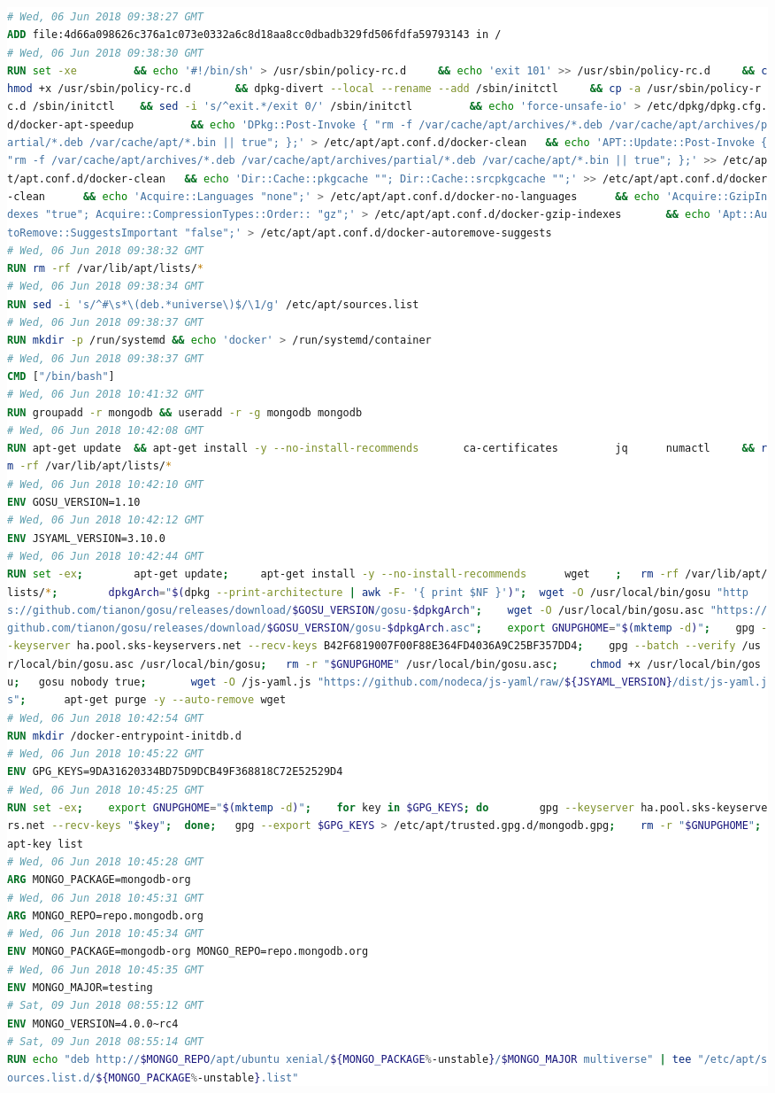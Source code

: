 ```dockerfile
# Wed, 06 Jun 2018 09:38:27 GMT
ADD file:4d66a098626c376a1c073e0332a6c8d18aa8cc0dbadb329fd506fdfa59793143 in / 
# Wed, 06 Jun 2018 09:38:30 GMT
RUN set -xe 		&& echo '#!/bin/sh' > /usr/sbin/policy-rc.d 	&& echo 'exit 101' >> /usr/sbin/policy-rc.d 	&& chmod +x /usr/sbin/policy-rc.d 		&& dpkg-divert --local --rename --add /sbin/initctl 	&& cp -a /usr/sbin/policy-rc.d /sbin/initctl 	&& sed -i 's/^exit.*/exit 0/' /sbin/initctl 		&& echo 'force-unsafe-io' > /etc/dpkg/dpkg.cfg.d/docker-apt-speedup 		&& echo 'DPkg::Post-Invoke { "rm -f /var/cache/apt/archives/*.deb /var/cache/apt/archives/partial/*.deb /var/cache/apt/*.bin || true"; };' > /etc/apt/apt.conf.d/docker-clean 	&& echo 'APT::Update::Post-Invoke { "rm -f /var/cache/apt/archives/*.deb /var/cache/apt/archives/partial/*.deb /var/cache/apt/*.bin || true"; };' >> /etc/apt/apt.conf.d/docker-clean 	&& echo 'Dir::Cache::pkgcache ""; Dir::Cache::srcpkgcache "";' >> /etc/apt/apt.conf.d/docker-clean 		&& echo 'Acquire::Languages "none";' > /etc/apt/apt.conf.d/docker-no-languages 		&& echo 'Acquire::GzipIndexes "true"; Acquire::CompressionTypes::Order:: "gz";' > /etc/apt/apt.conf.d/docker-gzip-indexes 		&& echo 'Apt::AutoRemove::SuggestsImportant "false";' > /etc/apt/apt.conf.d/docker-autoremove-suggests
# Wed, 06 Jun 2018 09:38:32 GMT
RUN rm -rf /var/lib/apt/lists/*
# Wed, 06 Jun 2018 09:38:34 GMT
RUN sed -i 's/^#\s*\(deb.*universe\)$/\1/g' /etc/apt/sources.list
# Wed, 06 Jun 2018 09:38:37 GMT
RUN mkdir -p /run/systemd && echo 'docker' > /run/systemd/container
# Wed, 06 Jun 2018 09:38:37 GMT
CMD ["/bin/bash"]
# Wed, 06 Jun 2018 10:41:32 GMT
RUN groupadd -r mongodb && useradd -r -g mongodb mongodb
# Wed, 06 Jun 2018 10:42:08 GMT
RUN apt-get update 	&& apt-get install -y --no-install-recommends 		ca-certificates 		jq 		numactl 	&& rm -rf /var/lib/apt/lists/*
# Wed, 06 Jun 2018 10:42:10 GMT
ENV GOSU_VERSION=1.10
# Wed, 06 Jun 2018 10:42:12 GMT
ENV JSYAML_VERSION=3.10.0
# Wed, 06 Jun 2018 10:42:44 GMT
RUN set -ex; 		apt-get update; 	apt-get install -y --no-install-recommends 		wget 	; 	rm -rf /var/lib/apt/lists/*; 		dpkgArch="$(dpkg --print-architecture | awk -F- '{ print $NF }')"; 	wget -O /usr/local/bin/gosu "https://github.com/tianon/gosu/releases/download/$GOSU_VERSION/gosu-$dpkgArch"; 	wget -O /usr/local/bin/gosu.asc "https://github.com/tianon/gosu/releases/download/$GOSU_VERSION/gosu-$dpkgArch.asc"; 	export GNUPGHOME="$(mktemp -d)"; 	gpg --keyserver ha.pool.sks-keyservers.net --recv-keys B42F6819007F00F88E364FD4036A9C25BF357DD4; 	gpg --batch --verify /usr/local/bin/gosu.asc /usr/local/bin/gosu; 	rm -r "$GNUPGHOME" /usr/local/bin/gosu.asc; 	chmod +x /usr/local/bin/gosu; 	gosu nobody true; 		wget -O /js-yaml.js "https://github.com/nodeca/js-yaml/raw/${JSYAML_VERSION}/dist/js-yaml.js"; 		apt-get purge -y --auto-remove wget
# Wed, 06 Jun 2018 10:42:54 GMT
RUN mkdir /docker-entrypoint-initdb.d
# Wed, 06 Jun 2018 10:45:22 GMT
ENV GPG_KEYS=9DA31620334BD75D9DCB49F368818C72E52529D4
# Wed, 06 Jun 2018 10:45:25 GMT
RUN set -ex; 	export GNUPGHOME="$(mktemp -d)"; 	for key in $GPG_KEYS; do 		gpg --keyserver ha.pool.sks-keyservers.net --recv-keys "$key"; 	done; 	gpg --export $GPG_KEYS > /etc/apt/trusted.gpg.d/mongodb.gpg; 	rm -r "$GNUPGHOME"; 	apt-key list
# Wed, 06 Jun 2018 10:45:28 GMT
ARG MONGO_PACKAGE=mongodb-org
# Wed, 06 Jun 2018 10:45:31 GMT
ARG MONGO_REPO=repo.mongodb.org
# Wed, 06 Jun 2018 10:45:34 GMT
ENV MONGO_PACKAGE=mongodb-org MONGO_REPO=repo.mongodb.org
# Wed, 06 Jun 2018 10:45:35 GMT
ENV MONGO_MAJOR=testing
# Sat, 09 Jun 2018 08:55:12 GMT
ENV MONGO_VERSION=4.0.0~rc4
# Sat, 09 Jun 2018 08:55:14 GMT
RUN echo "deb http://$MONGO_REPO/apt/ubuntu xenial/${MONGO_PACKAGE%-unstable}/$MONGO_MAJOR multiverse" | tee "/etc/apt/sources.list.d/${MONGO_PACKAGE%-unstable}.list"
```